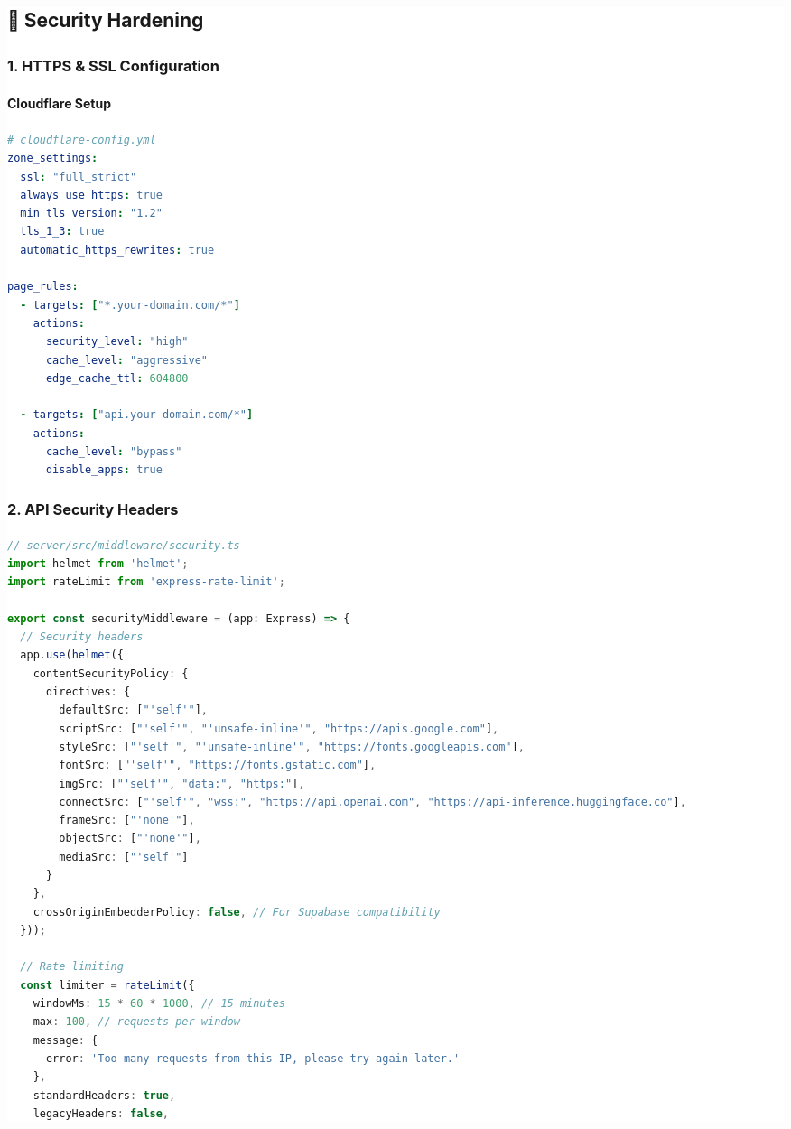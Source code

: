 ## 🔐 Security Hardening

### 1. HTTPS & SSL Configuration

#### Cloudflare Setup
```yaml
# cloudflare-config.yml
zone_settings:
  ssl: "full_strict"
  always_use_https: true
  min_tls_version: "1.2"
  tls_1_3: true
  automatic_https_rewrites: true

page_rules:
  - targets: ["*.your-domain.com/*"]
    actions:
      security_level: "high"
      cache_level: "aggressive"
      edge_cache_ttl: 604800

  - targets: ["api.your-domain.com/*"]
    actions:
      cache_level: "bypass"
      disable_apps: true
```

### 2. API Security Headers

```typescript
// server/src/middleware/security.ts
import helmet from 'helmet';
import rateLimit from 'express-rate-limit';

export const securityMiddleware = (app: Express) => {
  // Security headers
  app.use(helmet({
    contentSecurityPolicy: {
      directives: {
        defaultSrc: ["'self'"],
        scriptSrc: ["'self'", "'unsafe-inline'", "https://apis.google.com"],
        styleSrc: ["'self'", "'unsafe-inline'", "https://fonts.googleapis.com"],
        fontSrc: ["'self'", "https://fonts.gstatic.com"],
        imgSrc: ["'self'", "data:", "https:"],
        connectSrc: ["'self'", "wss:", "https://api.openai.com", "https://api-inference.huggingface.co"],
        frameSrc: ["'none'"],
        objectSrc: ["'none'"],
        mediaSrc: ["'self'"]
      }
    },
    crossOriginEmbedderPolicy: false, // For Supabase compatibility
  }));

  // Rate limiting
  const limiter = rateLimit({
    windowMs: 15 * 60 * 1000, // 15 minutes
    max: 100, // requests per window
    message: {
      error: 'Too many requests from this IP, please try again later.'
    },
    standardHeaders: true,
    legacyHeaders: false,
```